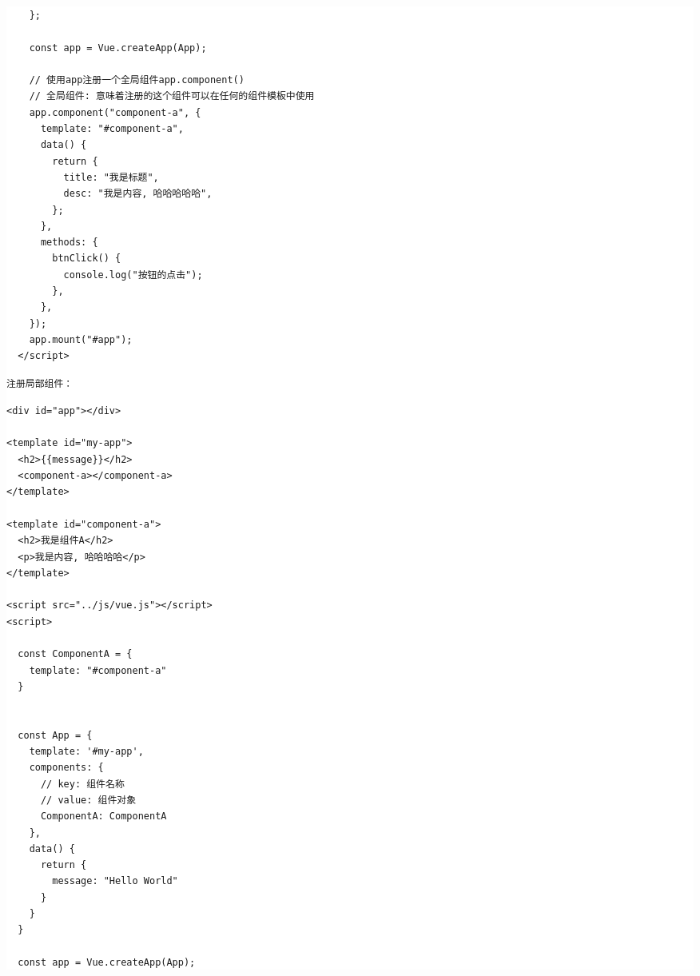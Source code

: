 ```vue
    };

    const app = Vue.createApp(App);

    // 使用app注册一个全局组件app.component()
    // 全局组件: 意味着注册的这个组件可以在任何的组件模板中使用
    app.component("component-a", {
      template: "#component-a",
      data() {
        return {
          title: "我是标题",
          desc: "我是内容, 哈哈哈哈哈",
        };
      },
      methods: {
        btnClick() {
          console.log("按钮的点击");
        },
      },
    });
    app.mount("#app");
  </script>
```



`注册局部组件：`



```vue
<div id="app"></div>

<template id="my-app">
  <h2>{{message}}</h2>
  <component-a></component-a>
</template>

<template id="component-a">
  <h2>我是组件A</h2>
  <p>我是内容, 哈哈哈哈</p>
</template>

<script src="../js/vue.js"></script>
<script>

  const ComponentA = {
    template: "#component-a"
  }


  const App = {
    template: '#my-app',
    components: {
      // key: 组件名称
      // value: 组件对象
      ComponentA: ComponentA
    },
    data() {
      return {
        message: "Hello World"
      }
    }
  }

  const app = Vue.createApp(App);
```